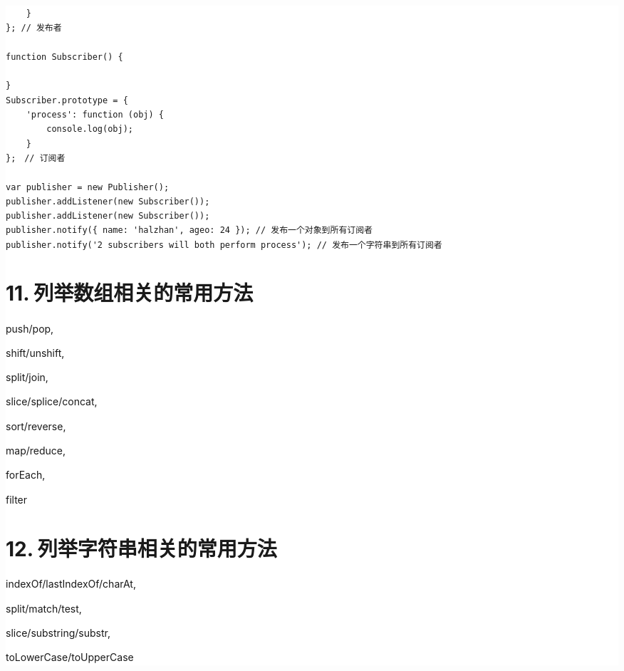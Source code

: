 ```
    }
}; // 发布者

function Subscriber() {

}
Subscriber.prototype = {
    'process': function (obj) {
        console.log(obj);
    }
};　// 订阅者

var publisher = new Publisher();
publisher.addListener(new Subscriber());
publisher.addListener(new Subscriber());
publisher.notify({ name: 'halzhan', ageo: 24 }); // 发布一个对象到所有订阅者
publisher.notify('2 subscribers will both perform process'); // 发布一个字符串到所有订阅者

```

# 11. 列举数组相关的常用方法
push/pop, 

shift/unshift, 

split/join, 

slice/splice/concat, 

sort/reverse, 

map/reduce, 

forEach, 

filter

# 12. 列举字符串相关的常用方法
indexOf/lastIndexOf/charAt, 

split/match/test,

slice/substring/substr,

toLowerCase/toUpperCase